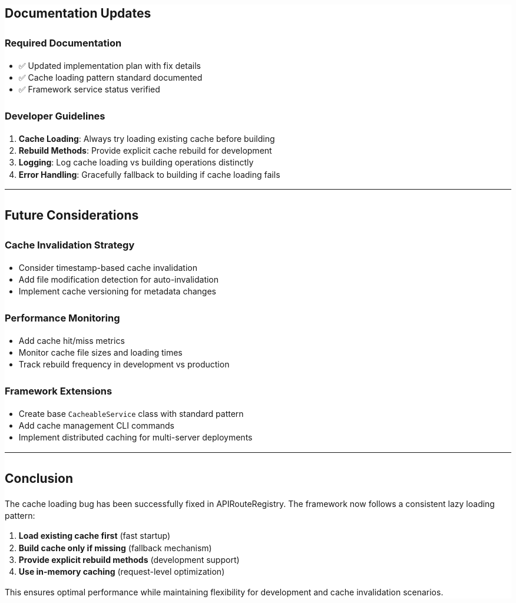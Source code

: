 
## Documentation Updates

### Required Documentation
- ✅ Updated implementation plan with fix details
- ✅ Cache loading pattern standard documented
- ✅ Framework service status verified

### Developer Guidelines
1. **Cache Loading**: Always try loading existing cache before building
2. **Rebuild Methods**: Provide explicit cache rebuild for development
3. **Logging**: Log cache loading vs building operations distinctly
4. **Error Handling**: Gracefully fallback to building if cache loading fails

---

## Future Considerations

### Cache Invalidation Strategy
- Consider timestamp-based cache invalidation
- Add file modification detection for auto-invalidation
- Implement cache versioning for metadata changes

### Performance Monitoring
- Add cache hit/miss metrics
- Monitor cache file sizes and loading times
- Track rebuild frequency in development vs production

### Framework Extensions
- Create base `CacheableService` class with standard pattern
- Add cache management CLI commands
- Implement distributed caching for multi-server deployments

---

## Conclusion

The cache loading bug has been successfully fixed in APIRouteRegistry. The framework now follows a consistent lazy loading pattern:

1. **Load existing cache first** (fast startup)
2. **Build cache only if missing** (fallback mechanism)  
3. **Provide explicit rebuild methods** (development support)
4. **Use in-memory caching** (request-level optimization)

This ensures optimal performance while maintaining flexibility for development and cache invalidation scenarios.
